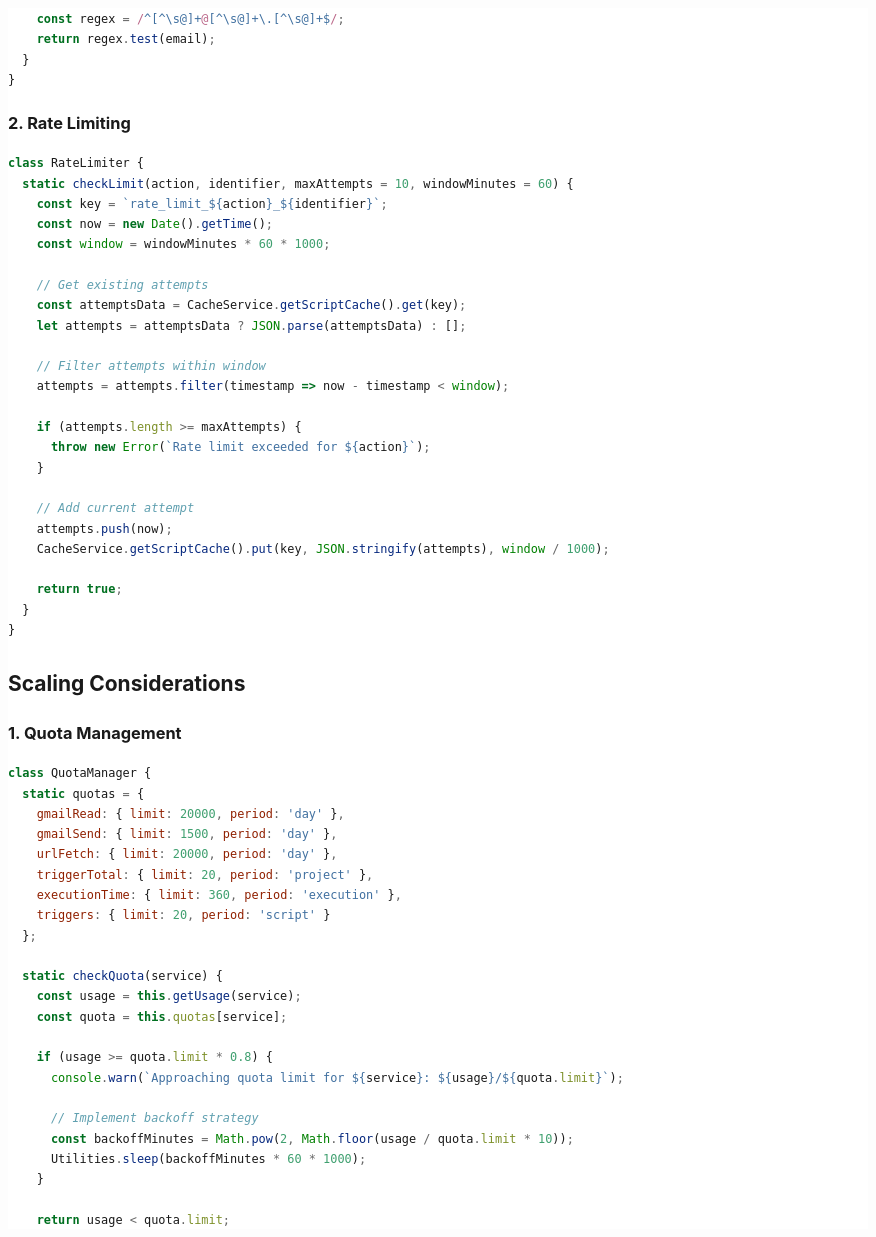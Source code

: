 ```javascript
    const regex = /^[^\s@]+@[^\s@]+\.[^\s@]+$/;
    return regex.test(email);
  }
}
```

### 2. Rate Limiting

```javascript
class RateLimiter {
  static checkLimit(action, identifier, maxAttempts = 10, windowMinutes = 60) {
    const key = `rate_limit_${action}_${identifier}`;
    const now = new Date().getTime();
    const window = windowMinutes * 60 * 1000;
    
    // Get existing attempts
    const attemptsData = CacheService.getScriptCache().get(key);
    let attempts = attemptsData ? JSON.parse(attemptsData) : [];
    
    // Filter attempts within window
    attempts = attempts.filter(timestamp => now - timestamp < window);
    
    if (attempts.length >= maxAttempts) {
      throw new Error(`Rate limit exceeded for ${action}`);
    }
    
    // Add current attempt
    attempts.push(now);
    CacheService.getScriptCache().put(key, JSON.stringify(attempts), window / 1000);
    
    return true;
  }
}
```

## Scaling Considerations

### 1. Quota Management

```javascript
class QuotaManager {
  static quotas = {
    gmailRead: { limit: 20000, period: 'day' },
    gmailSend: { limit: 1500, period: 'day' },
    urlFetch: { limit: 20000, period: 'day' },
    triggerTotal: { limit: 20, period: 'project' },
    executionTime: { limit: 360, period: 'execution' },
    triggers: { limit: 20, period: 'script' }
  };
  
  static checkQuota(service) {
    const usage = this.getUsage(service);
    const quota = this.quotas[service];
    
    if (usage >= quota.limit * 0.8) {
      console.warn(`Approaching quota limit for ${service}: ${usage}/${quota.limit}`);
      
      // Implement backoff strategy
      const backoffMinutes = Math.pow(2, Math.floor(usage / quota.limit * 10));
      Utilities.sleep(backoffMinutes * 60 * 1000);
    }
    
    return usage < quota.limit;
```